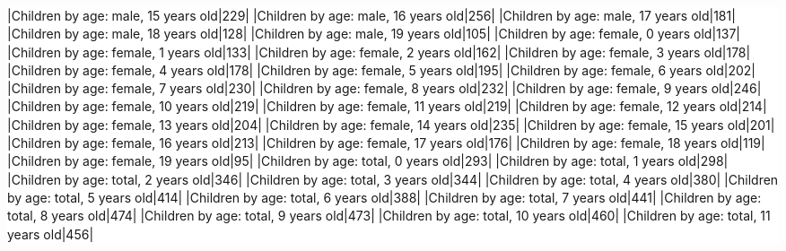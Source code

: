 |Children by age: male, 15 years old|229|
|Children by age: male, 16 years old|256|
|Children by age: male, 17 years old|181|
|Children by age: male, 18 years old|128|
|Children by age: male, 19 years old|105|
|Children by age: female, 0 years old|137|
|Children by age: female, 1 years old|133|
|Children by age: female, 2 years old|162|
|Children by age: female, 3 years old|178|
|Children by age: female, 4 years old|178|
|Children by age: female, 5 years old|195|
|Children by age: female, 6 years old|202|
|Children by age: female, 7 years old|230|
|Children by age: female, 8 years old|232|
|Children by age: female, 9 years old|246|
|Children by age: female, 10 years old|219|
|Children by age: female, 11 years old|219|
|Children by age: female, 12 years old|214|
|Children by age: female, 13 years old|204|
|Children by age: female, 14 years old|235|
|Children by age: female, 15 years old|201|
|Children by age: female, 16 years old|213|
|Children by age: female, 17 years old|176|
|Children by age: female, 18 years old|119|
|Children by age: female, 19 years old|95|
|Children by age: total, 0 years old|293|
|Children by age: total, 1 years old|298|
|Children by age: total, 2 years old|346|
|Children by age: total, 3 years old|344|
|Children by age: total, 4 years old|380|
|Children by age: total, 5 years old|414|
|Children by age: total, 6 years old|388|
|Children by age: total, 7 years old|441|
|Children by age: total, 8 years old|474|
|Children by age: total, 9 years old|473|
|Children by age: total, 10 years old|460|
|Children by age: total, 11 years old|456|